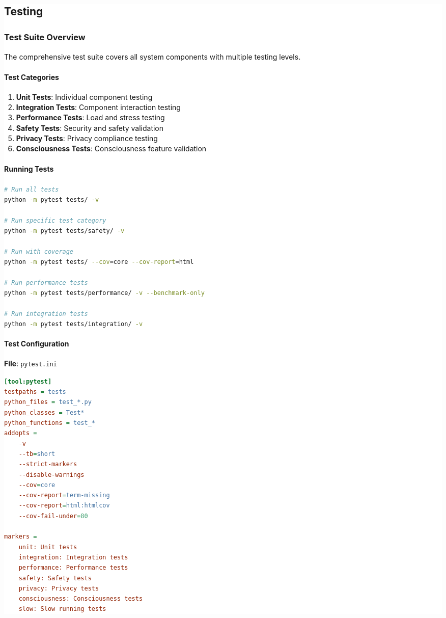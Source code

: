 ## Testing

### Test Suite Overview

The comprehensive test suite covers all system components with multiple testing levels.

#### Test Categories

1. **Unit Tests**: Individual component testing
2. **Integration Tests**: Component interaction testing
3. **Performance Tests**: Load and stress testing
4. **Safety Tests**: Security and safety validation
5. **Privacy Tests**: Privacy compliance testing
6. **Consciousness Tests**: Consciousness feature validation

#### Running Tests

```bash
# Run all tests
python -m pytest tests/ -v

# Run specific test category
python -m pytest tests/safety/ -v

# Run with coverage
python -m pytest tests/ --cov=core --cov-report=html

# Run performance tests
python -m pytest tests/performance/ -v --benchmark-only

# Run integration tests
python -m pytest tests/integration/ -v
```

#### Test Configuration

**File**: `pytest.ini`

```ini
[tool:pytest]
testpaths = tests
python_files = test_*.py
python_classes = Test*
python_functions = test_*
addopts = 
    -v
    --tb=short
    --strict-markers
    --disable-warnings
    --cov=core
    --cov-report=term-missing
    --cov-report=html:htmlcov
    --cov-fail-under=80

markers =
    unit: Unit tests
    integration: Integration tests  
    performance: Performance tests
    safety: Safety tests
    privacy: Privacy tests
    consciousness: Consciousness tests
    slow: Slow running tests
```
